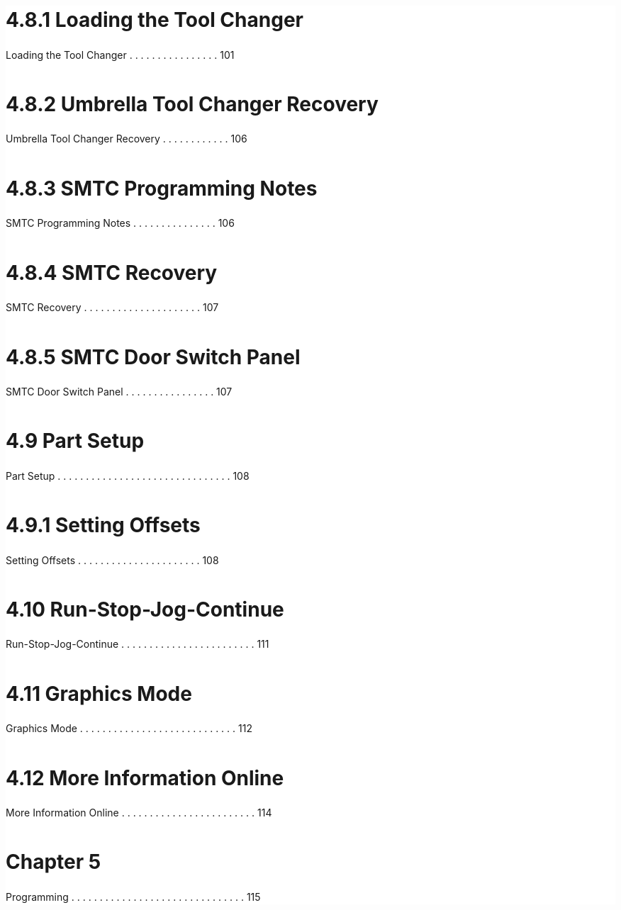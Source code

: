 # 4.8.1 Loading the Tool Changer

Loading the Tool Changer . . . . . . . . . . . . . . . . 101

# 4.8.2 Umbrella Tool Changer Recovery

Umbrella Tool Changer Recovery . . . . . . . . . . . . 106

# 4.8.3 SMTC Programming Notes

SMTC Programming Notes . . . . . . . . . . . . . . . 106

# 4.8.4 SMTC Recovery

SMTC Recovery . . . . . . . . . . . . . . . . . . . . . 107

# 4.8.5 SMTC Door Switch Panel

SMTC Door Switch Panel . . . . . . . . . . . . . . . . 107

# 4.9 Part Setup

Part Setup . . . . . . . . . . . . . . . . . . . . . . . . . . . . . . . 108

# 4.9.1 Setting Offsets

Setting Offsets . . . . . . . . . . . . . . . . . . . . . . 108

# 4.10 Run-Stop-Jog-Continue

Run-Stop-Jog-Continue . . . . . . . . . . . . . . . . . . . . . . . . 111

# 4.11 Graphics Mode

Graphics Mode . . . . . . . . . . . . . . . . . . . . . . . . . . . . 112

# 4.12 More Information Online

More Information Online . . . . . . . . . . . . . . . . . . . . . . . . 114

# Chapter 5

Programming . . . . . . . . . . . . . . . . . . . . . . . . . . . . . . . 115
